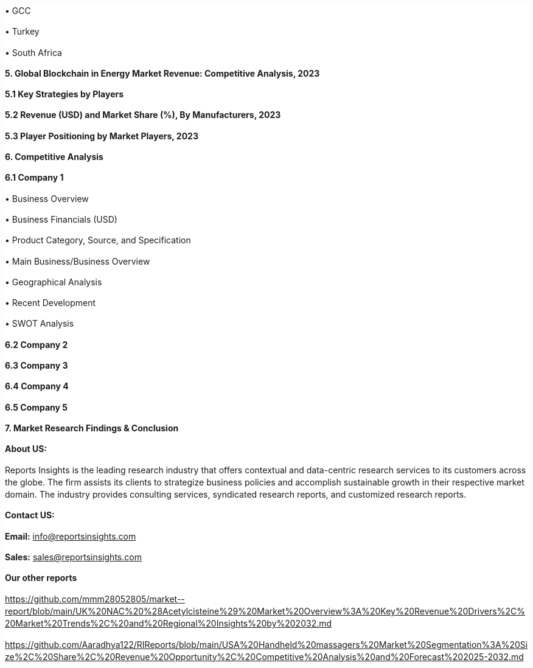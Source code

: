 • GCC

• Turkey

• South Africa

<strong>5. Global Blockchain in Energy Market Revenue: Competitive Analysis, 2023</strong>

<strong>5.1 Key Strategies by Players</strong>

<strong>5.2 Revenue (USD) and Market Share (%), By Manufacturers, 2023</strong>

<strong>5.3 Player Positioning by Market Players, 2023</strong>

<strong>6. Competitive Analysis</strong>

<strong>6.1 Company 1</strong>

• Business Overview

• Business Financials (USD)

• Product Category, Source, and Specification

• Main Business/Business Overview

• Geographical Analysis

• Recent Development

• SWOT Analysis

<strong>6.2 Company 2</strong>

<strong>6.3 Company 3</strong>

<strong>6.4 Company 4</strong>

<strong>6.5 Company 5</strong>

<strong>7. Market Research Findings &amp; Conclusion</strong>

<strong><strong>About US</strong>:</strong>

Reports Insights is the leading research industry that offers contextual and data-centric research services to its customers across the globe. The firm assists its clients to strategize business policies and accomplish sustainable growth in their respective market domain. The industry provides consulting services, syndicated research reports, and customized research reports.

<strong>Contact US:</strong>

<p class=><b>Email:</b> <a href=mailto:info@reportsinsights.com>info@reportsinsights.com</a></p>
<p class=><b>Sales:</b> <a href=mailto:sales@reportsinsights.com>sales@reportsinsights.com</a></p>

<strong>Our other reports</strong>

<a href=https://github.com/mmm28052805/market--report/blob/main/UK%20NAC%20%28Acetylcisteine%29%20Market%20Overview%3A%20Key%20Revenue%20Drivers%2C%20Market%20Trends%2C%20and%20Regional%20Insights%20by%202032.md>https://github.com/mmm28052805/market--report/blob/main/UK%20NAC%20%28Acetylcisteine%29%20Market%20Overview%3A%20Key%20Revenue%20Drivers%2C%20Market%20Trends%2C%20and%20Regional%20Insights%20by%202032.md</a>

<a href=https://github.com/Aaradhya122/RIReports/blob/main/USA%20Handheld%20massagers%20Market%20Segmentation%3A%20Size%2C%20Share%2C%20Revenue%20Opportunity%2C%20Competitive%20Analysis%20and%20Forecast%202025-2032.md>https://github.com/Aaradhya122/RIReports/blob/main/USA%20Handheld%20massagers%20Market%20Segmentation%3A%20Size%2C%20Share%2C%20Revenue%20Opportunity%2C%20Competitive%20Analysis%20and%20Forecast%202025-2032.md</a>
